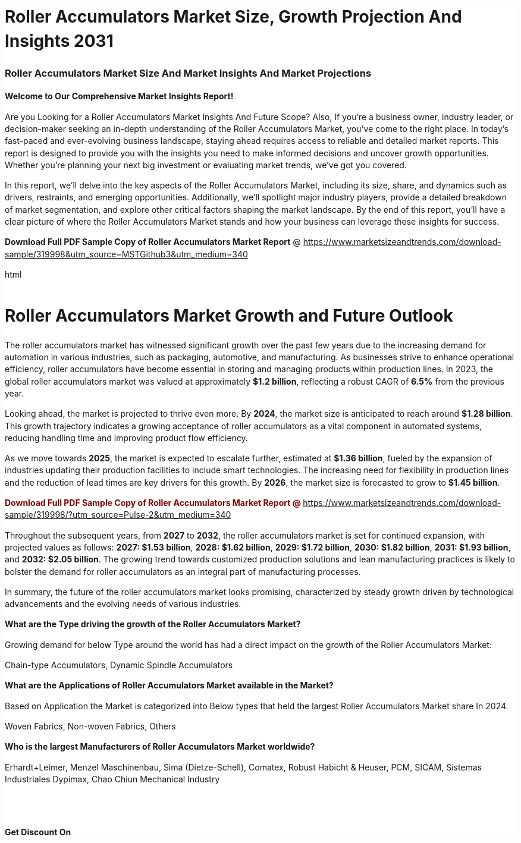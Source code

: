 <H1> Roller Accumulators Market Size, Growth Projection And Insights 2031</H1><div class="" data-test-id=""><h3><span class="">Roller Accumulators Market Size And Market Insights And Market Projections</span></h3></div><div class="" data-test-id=""><p><strong>Welcome to Our Comprehensive Market Insights Report!</strong></p><p>Are you Looking for a Roller Accumulators Market Insights And Future Scope? Also, If you&rsquo;re a business owner, industry leader, or decision-maker seeking an in-depth understanding of the Roller Accumulators Market, you&rsquo;ve come to the right place. In today&rsquo;s fast-paced and ever-evolving business landscape, staying ahead requires access to reliable and detailed market reports. This report is designed to provide you with the insights you need to make informed decisions and uncover growth opportunities. Whether you&rsquo;re planning your next big investment or evaluating market trends, we&rsquo;ve got you covered.</p><p>In this report, we&rsquo;ll delve into the key aspects of the Roller Accumulators Market, including its size, share, and dynamics such as drivers, restraints, and emerging opportunities. Additionally, we&rsquo;ll spotlight major industry players, provide a detailed breakdown of market segmentation, and explore other critical factors shaping the market landscape. By the end of this report, you&rsquo;ll have a clear picture of where the Roller Accumulators Market stands and how your business can leverage these insights for success.</p><p><strong>Download Full PDF Sample Copy of Roller Accumulators Market Report</strong> @ <a href="https://www.marketsizeandtrends.com/download-sample/319998&utm_source=MSTGithub3&utm_medium=340" target="_blank">https://www.marketsizeandtrends.com/download-sample/319998&utm_source=MSTGithub3&utm_medium=340</a></p></div><div class="" data-test-id=""><p><span class="">html<html><head> <title>Growth and Future Outlook of Roller Accumulators Market</title></head><body> <h1>Roller Accumulators Market Growth and Future Outlook</h1> <p>The roller accumulators market has witnessed significant growth over the past few years due to the increasing demand for automation in various industries, such as packaging, automotive, and manufacturing. As businesses strive to enhance operational efficiency, roller accumulators have become essential in storing and managing products within production lines. In 2023, the global roller accumulators market was valued at approximately <strong>$1.2 billion</strong>, reflecting a robust CAGR of <strong>6.5%</strong> from the previous year.</p> <p>Looking ahead, the market is projected to thrive even more. By <strong>2024</strong>, the market size is anticipated to reach around <strong>$1.28 billion</strong>. This growth trajectory indicates a growing acceptance of roller accumulators as a vital component in automated systems, reducing handling time and improving product flow efficiency.</p> <p>As we move towards <strong>2025</strong>, the market is expected to escalate further, estimated at <strong>$1.36 billion</strong>, fueled by the expansion of industries updating their production facilities to include smart technologies. The increasing need for flexibility in production lines and the reduction of lead times are key drivers for this growth. By <strong>2026</strong>, the market size is forecasted to grow to <strong>$1.45 billion</strong>.</p> <p><strong><span style="color: #800000;">Download Full PDF Sample Copy of Roller Accumulators Market Report @</span>&nbsp;</strong><a href="https://www.marketsizeandtrends.com/download-sample/319998/?utm_source=Pulse-2&amp;utm_medium=340">https://www.marketsizeandtrends.com/download-sample/319998/?utm_source=Pulse-2&amp;utm_medium=340</a></p> <p>Throughout the subsequent years, from <strong>2027</strong> to <strong>2032</strong>, the roller accumulators market is set for continued expansion, with projected values as follows: <strong>2027: $1.53 billion</strong>, <strong>2028: $1.62 billion</strong>, <strong>2029: $1.72 billion</strong>, <strong>2030: $1.82 billion</strong>, <strong>2031: $1.93 billion</strong>, and <strong>2032: $2.05 billion</strong>. The growing trend towards customized production solutions and lean manufacturing practices is likely to bolster the demand for roller accumulators as an integral part of manufacturing processes.</p> <p>In summary, the future of the roller accumulators market looks promising, characterized by steady growth driven by technological advancements and the evolving needs of various industries.</p></body></html></span></p><p><strong><span class="">What are the&nbsp;Type driving the growth of the Roller Accumulators Market?</span></strong></p></div><div class="" data-test-id=""><p><span class="">Growing demand for below Type around the world has had a direct impact on the growth of the Roller Accumulators Market:</span></p></div><div class="" data-test-id=""><p>Chain-type Accumulators, Dynamic Spindle Accumulators</p><p><span class=""><strong>What are the&nbsp;Applications&nbsp;of Roller Accumulators Market available in the Market?</strong></span></p></div><div class="" data-test-id=""><p><span class="">Based on Application the Market is categorized into Below types that held the largest Roller Accumulators Market share In 2024.</span></p></div><div class="" data-test-id=""><p><span class="">Woven Fabrics, Non-woven Fabrics, Others</span></p><p><span class=""><strong>Who is the largest Manufacturers of Roller Accumulators Market worldwide?</strong></span></p></div><div class="" data-test-id=""><p><span class="">Erhardt+Leimer, Menzel Maschinenbau, Sima (Dietze-Schell), Comatex, Robust Habicht & Heuser, PCM, SICAM, Sistemas Industriales Dypimax, Chao Chiun Mechanical Industry</span></p></div><div class="" data-test-id="">&nbsp;</div><div class="" data-test-id="">&nbsp;</div><div class="" data-test-id=""><p><span class=""><strong>Get Discount On